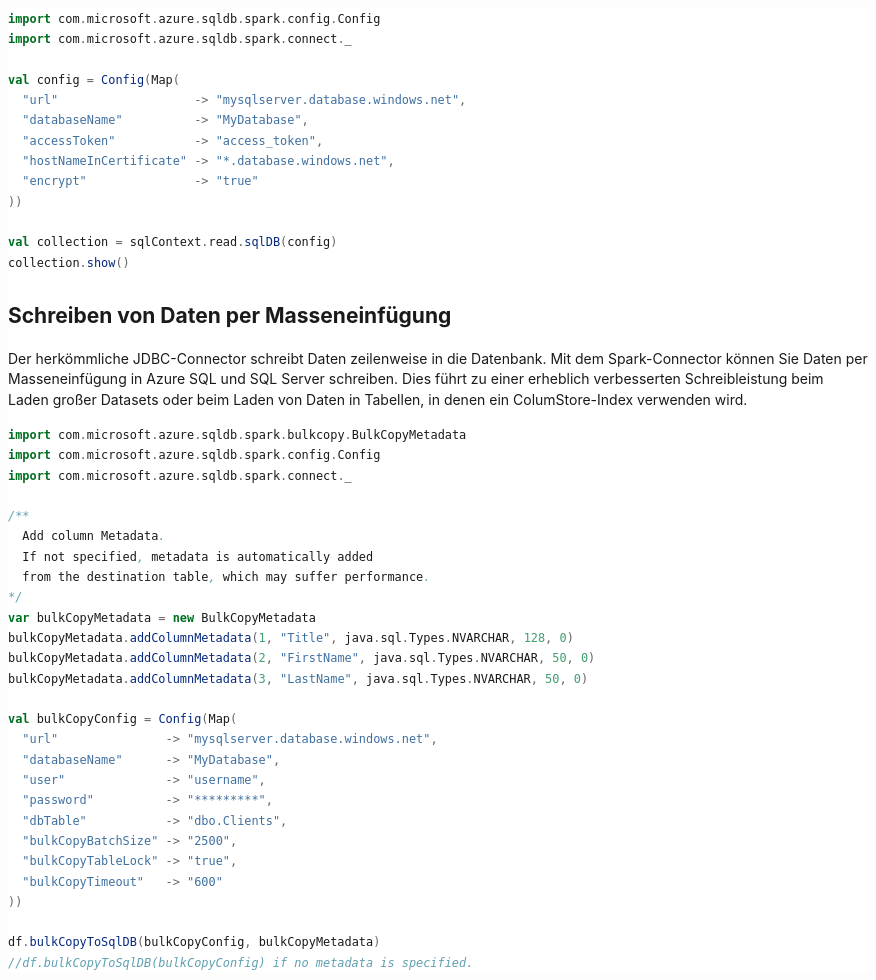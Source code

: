 ```scala
import com.microsoft.azure.sqldb.spark.config.Config
import com.microsoft.azure.sqldb.spark.connect._

val config = Config(Map(
  "url"                   -> "mysqlserver.database.windows.net",
  "databaseName"          -> "MyDatabase",
  "accessToken"           -> "access_token",
  "hostNameInCertificate" -> "*.database.windows.net",
  "encrypt"               -> "true"
))

val collection = sqlContext.read.sqlDB(config)
collection.show()
```

## <a name="write-data-using-bulk-insert"></a>Schreiben von Daten per Masseneinfügung

Der herkömmliche JDBC-Connector schreibt Daten zeilenweise in die Datenbank. Mit dem Spark-Connector können Sie Daten per Masseneinfügung in Azure SQL und SQL Server schreiben. Dies führt zu einer erheblich verbesserten Schreibleistung beim Laden großer Datasets oder beim Laden von Daten in Tabellen, in denen ein ColumStore-Index verwenden wird.

```scala
import com.microsoft.azure.sqldb.spark.bulkcopy.BulkCopyMetadata
import com.microsoft.azure.sqldb.spark.config.Config
import com.microsoft.azure.sqldb.spark.connect._

/**
  Add column Metadata.
  If not specified, metadata is automatically added
  from the destination table, which may suffer performance.
*/
var bulkCopyMetadata = new BulkCopyMetadata
bulkCopyMetadata.addColumnMetadata(1, "Title", java.sql.Types.NVARCHAR, 128, 0)
bulkCopyMetadata.addColumnMetadata(2, "FirstName", java.sql.Types.NVARCHAR, 50, 0)
bulkCopyMetadata.addColumnMetadata(3, "LastName", java.sql.Types.NVARCHAR, 50, 0)

val bulkCopyConfig = Config(Map(
  "url"               -> "mysqlserver.database.windows.net",
  "databaseName"      -> "MyDatabase",
  "user"              -> "username",
  "password"          -> "*********",
  "dbTable"           -> "dbo.Clients",
  "bulkCopyBatchSize" -> "2500",
  "bulkCopyTableLock" -> "true",
  "bulkCopyTimeout"   -> "600"
))

df.bulkCopyToSqlDB(bulkCopyConfig, bulkCopyMetadata)
//df.bulkCopyToSqlDB(bulkCopyConfig) if no metadata is specified.
```

